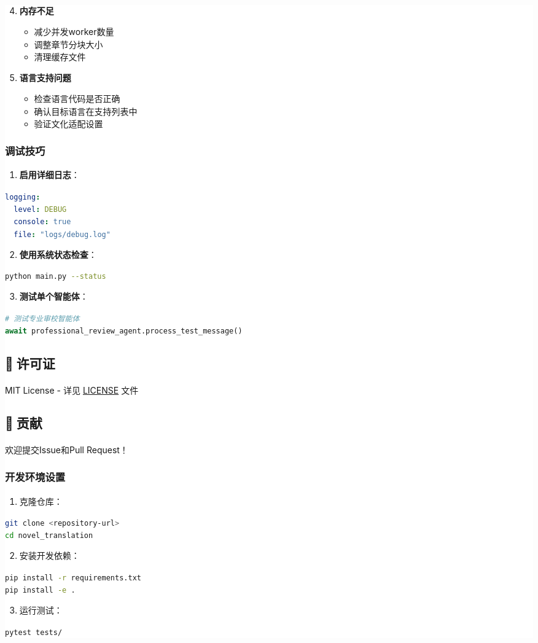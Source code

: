 4. **内存不足**
   - 减少并发worker数量
   - 调整章节分块大小
   - 清理缓存文件

5. **语言支持问题**
   - 检查语言代码是否正确
   - 确认目标语言在支持列表中
   - 验证文化适配设置

### 调试技巧

1. **启用详细日志**：
```yaml
logging:
  level: DEBUG
  console: true
  file: "logs/debug.log"
```

2. **使用系统状态检查**：
```bash
python main.py --status
```

3. **测试单个智能体**：
```python
# 测试专业审校智能体
await professional_review_agent.process_test_message()
```

## 📄 许可证

MIT License - 详见 [LICENSE](LICENSE) 文件

## 🤝 贡献

欢迎提交Issue和Pull Request！

### 开发环境设置

1. 克隆仓库：
```bash
git clone <repository-url>
cd novel_translation
```

2. 安装开发依赖：
```bash
pip install -r requirements.txt
pip install -e .
```

3. 运行测试：
```bash
pytest tests/
```
